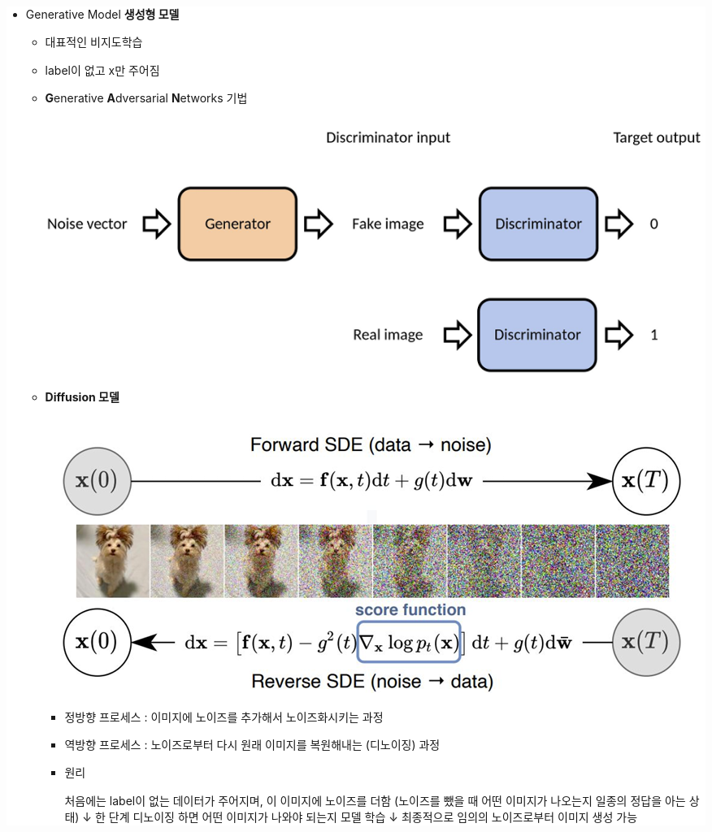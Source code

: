 
- Generative Model **생성형 모델**
    - 대표적인 비지도학습
    - label이 없고 x만 주어짐
    - **G**enerative **A**dversarial **N**etworks 기법
        
        ![image.png](image%2015.png)
        
    - **Diffusion 모델**
        
        ![image.png](image%2016.png)
        
        - 정방향 프로세스 : 이미지에 노이즈를 추가해서 노이즈화시키는 과정
        - 역방향 프로세스 : 노이즈로부터 다시 원래 이미지를 복원해내는 (디노이징) 과정
        - 원리
            
            처음에는 label이 없는 데이터가 주어지며, 이 이미지에 노이즈를 더함
            (노이즈를 뺐을 때 어떤 이미지가 나오는지 일종의 정답을 아는 상태)
                                                        ↓
            한 단계 디노이징 하면 어떤 이미지가 나와야 되는지 모델 학습
                                                        ↓
            최종적으로 임의의 노이즈로부터 이미지 생성 가능